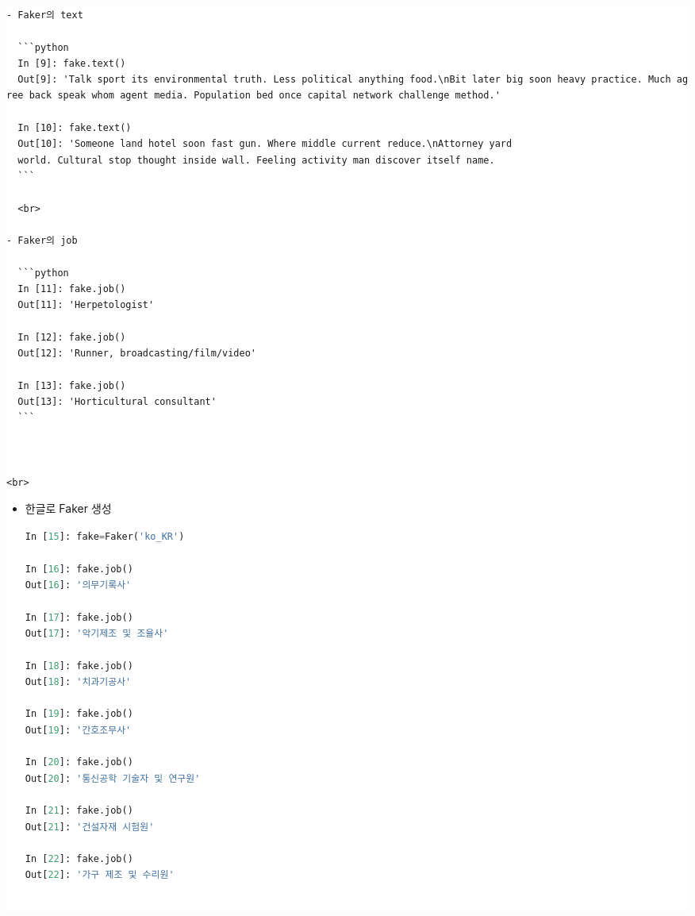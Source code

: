     - Faker의 text

      ```python 
      In [9]: fake.text()
      Out[9]: 'Talk sport its environmental truth. Less political anything food.\nBit later big soon heavy practice. Much agree back speak whom agent media. Population bed once capital network challenge method.'
      
      In [10]: fake.text()
      Out[10]: 'Someone land hotel soon fast gun. Where middle current reduce.\nAttorney yard
      world. Cultural stop thought inside wall. Feeling activity man discover itself name.
      ```

      <br>

    - Faker의 job

      ```python 
      In [11]: fake.job()
      Out[11]: 'Herpetologist'
      
      In [12]: fake.job()
      Out[12]: 'Runner, broadcasting/film/video'
      
      In [13]: fake.job()
      Out[13]: 'Horticultural consultant'
      ```

      

    <br>

  - 한글로 Faker 생성

    ```python 
    In [15]: fake=Faker('ko_KR')
    
    In [16]: fake.job()
    Out[16]: '의무기록사'
    
    In [17]: fake.job()
    Out[17]: '악기제조 및 조율사'
    
    In [18]: fake.job()
    Out[18]: '치과기공사'
    
    In [19]: fake.job()
    Out[19]: '간호조무사'
    
    In [20]: fake.job()
    Out[20]: '통신공학 기술자 및 연구원'
    
    In [21]: fake.job()
    Out[21]: '건설자재 시험원'
    
    In [22]: fake.job()
    Out[22]: '가구 제조 및 수리원'
    ```

    <br>
